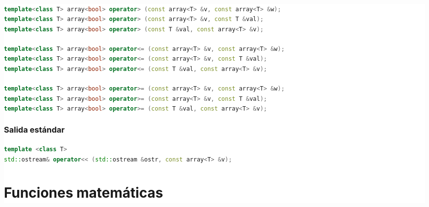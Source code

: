 ```cpp
template<class T> array<bool> operator> (const array<T> &v, const array<T> &w);
template<class T> array<bool> operator> (const array<T> &v, const T &val);
template<class T> array<bool> operator> (const T &val, const array<T> &v);

template<class T> array<bool> operator<= (const array<T> &v, const array<T> &w);
template<class T> array<bool> operator<= (const array<T> &v, const T &val);
template<class T> array<bool> operator<= (const T &val, const array<T> &v);

template<class T> array<bool> operator>= (const array<T> &v, const array<T> &w);
template<class T> array<bool> operator>= (const array<T> &v, const T &val);
template<class T> array<bool> operator>= (const T &val, const array<T> &v);
```

### Salida estándar
```cpp
template <class T>
std::ostream& operator<< (std::ostream &ostr, const array<T> &v);
```

# Funciones matemáticas